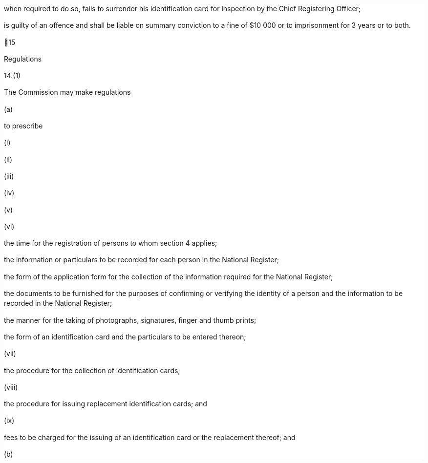 when required to do so, fails to surrender his identification card for
inspection by the Chief Registering Officer;

is guilty of an offence and shall be liable on summary conviction to a fine of
$10 000 or to imprisonment for 3 years or to both.

15

Regulations

14.(1)

The Commission may make regulations

(a)

to prescribe

(i)

(ii)

(iii)

(iv)

(v)

(vi)

the  time  for  the  registration  of  persons  to  whom  section  4
applies;

the information or particulars to be recorded for each person in
the National Register;

the  form  of  the  application  form  for  the  collection  of  the
information required for the National Register;

the documents to be furnished for the purposes of confirming or
verifying  the  identity  of  a  person  and  the  information  to  be
recorded in the National Register;

the manner for the taking of photographs, signatures, finger and
thumb prints;

the  form  of  an  identification  card  and  the  particulars  to  be
entered thereon;

(vii)

the procedure for the collection of identification cards;

(viii)

the procedure for issuing replacement identification cards; and

(ix)

fees to be charged for the issuing of an identification card or the
replacement thereof; and

(b)
